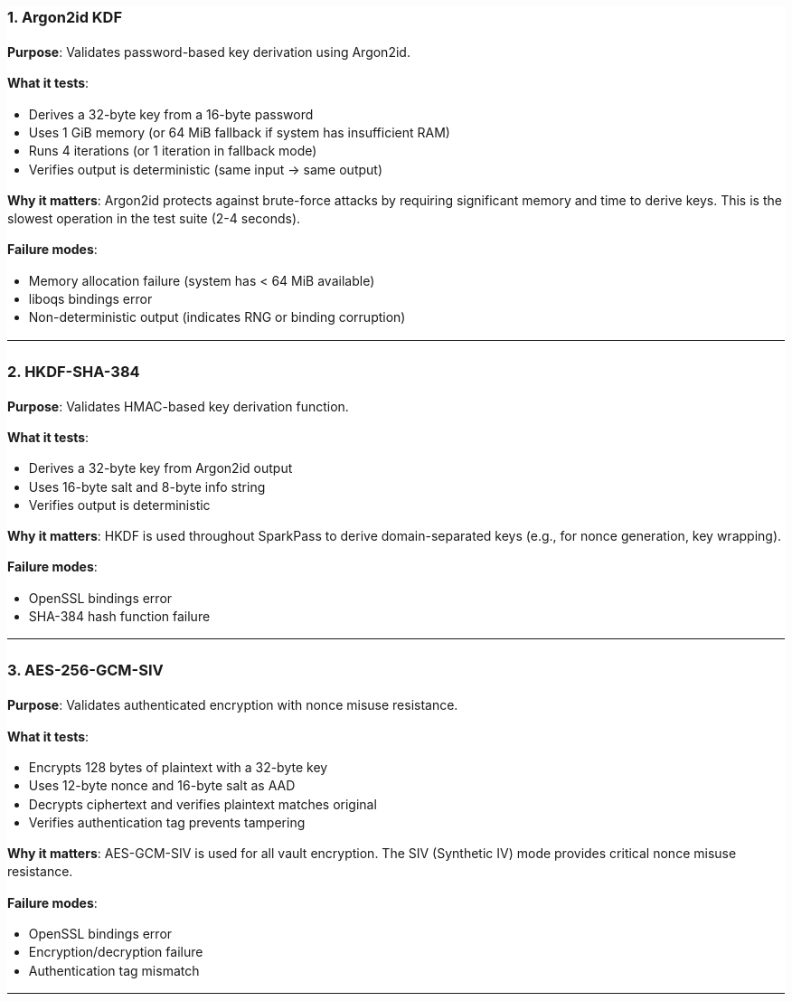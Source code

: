 ### 1. Argon2id KDF

**Purpose**: Validates password-based key derivation using Argon2id.

**What it tests**:
- Derives a 32-byte key from a 16-byte password
- Uses 1 GiB memory (or 64 MiB fallback if system has insufficient RAM)
- Runs 4 iterations (or 1 iteration in fallback mode)
- Verifies output is deterministic (same input → same output)

**Why it matters**: Argon2id protects against brute-force attacks by requiring significant memory and time to derive keys. This is the slowest operation in the test suite (2-4 seconds).

**Failure modes**:
- Memory allocation failure (system has < 64 MiB available)
- liboqs bindings error
- Non-deterministic output (indicates RNG or binding corruption)

---

### 2. HKDF-SHA-384

**Purpose**: Validates HMAC-based key derivation function.

**What it tests**:
- Derives a 32-byte key from Argon2id output
- Uses 16-byte salt and 8-byte info string
- Verifies output is deterministic

**Why it matters**: HKDF is used throughout SparkPass to derive domain-separated keys (e.g., for nonce generation, key wrapping).

**Failure modes**:
- OpenSSL bindings error
- SHA-384 hash function failure

---

### 3. AES-256-GCM-SIV

**Purpose**: Validates authenticated encryption with nonce misuse resistance.

**What it tests**:
- Encrypts 128 bytes of plaintext with a 32-byte key
- Uses 12-byte nonce and 16-byte salt as AAD
- Decrypts ciphertext and verifies plaintext matches original
- Verifies authentication tag prevents tampering

**Why it matters**: AES-GCM-SIV is used for all vault encryption. The SIV (Synthetic IV) mode provides critical nonce misuse resistance.

**Failure modes**:
- OpenSSL bindings error
- Encryption/decryption failure
- Authentication tag mismatch

---